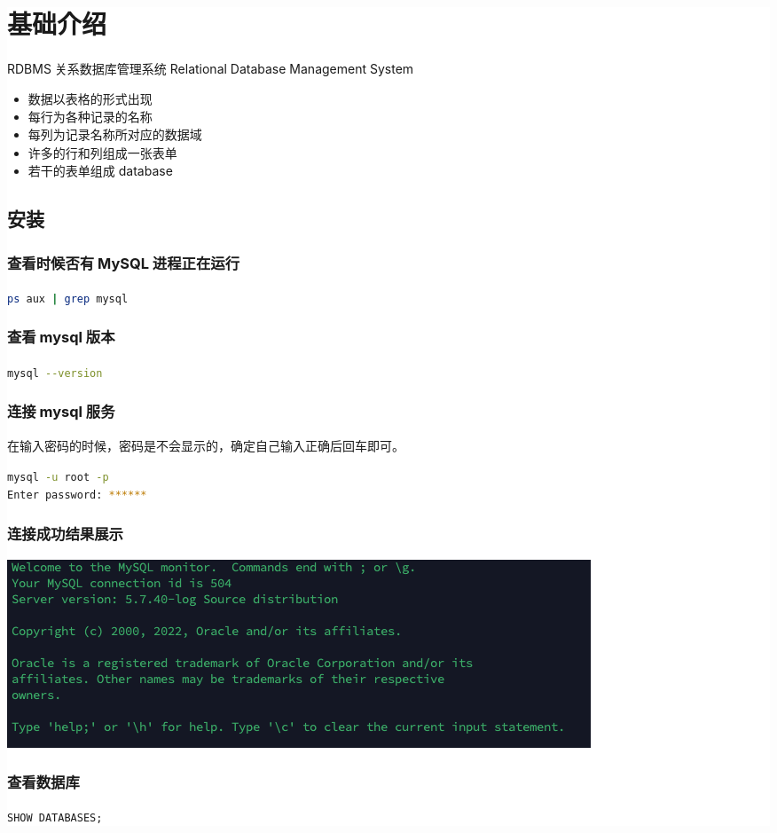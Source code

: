 # 基础介绍

RDBMS 关系数据库管理系统 Relational Database Management System

- 数据以表格的形式出现
- 每行为各种记录的名称
- 每列为记录名称所对应的数据域
- 许多的行和列组成一张表单
- 若干的表单组成 database

## 安装

### 查看时候否有 MySQL 进程正在运行

```bash
ps aux | grep mysql
```

### 查看 mysql 版本

```bash
mysql --version
```

### 连接 mysql 服务

在输入密码的时候，密码是不会显示的，确定自己输入正确后回车即可。

```bash
mysql -u root -p
Enter password: ******
```

### 连接成功结果展示

<img src="../public/assets/mysql/连接成功.png"/>

### 查看数据库

```sql
SHOW DATABASES;
```
